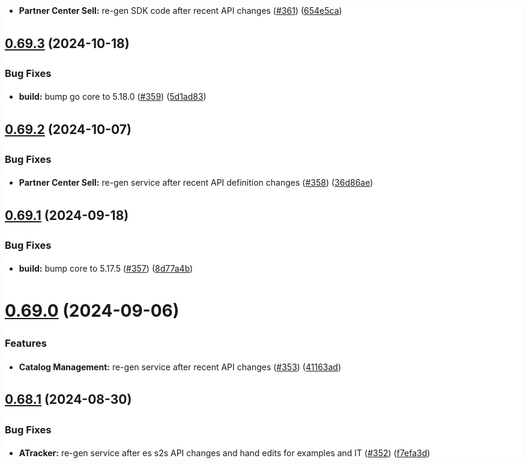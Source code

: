 * **Partner Center Sell:** re-gen SDK  code after recent API changes ([#361](https://github.com/IBM/platform-services-go-sdk/issues/361)) ([654e5ca](https://github.com/IBM/platform-services-go-sdk/commit/654e5ca27258b4936a5607cfd53d930ae51e8852))

## [0.69.3](https://github.com/IBM/platform-services-go-sdk/compare/v0.69.2...v0.69.3) (2024-10-18)


### Bug Fixes

* **build:** bump go core to 5.18.0 ([#359](https://github.com/IBM/platform-services-go-sdk/issues/359)) ([5d1ad83](https://github.com/IBM/platform-services-go-sdk/commit/5d1ad83ae8a0f2ab348e2f4bcbe65ceb01bb4fe6))

## [0.69.2](https://github.com/IBM/platform-services-go-sdk/compare/v0.69.1...v0.69.2) (2024-10-07)


### Bug Fixes

* **Partner Center Sell:** re-gen service after recent API definition changes ([#358](https://github.com/IBM/platform-services-go-sdk/issues/358)) ([36d86ae](https://github.com/IBM/platform-services-go-sdk/commit/36d86ae24e37244303dc0c87a5e48947ae96979b))

## [0.69.1](https://github.com/IBM/platform-services-go-sdk/compare/v0.69.0...v0.69.1) (2024-09-18)


### Bug Fixes

* **build:** bump core to 5.17.5 ([#357](https://github.com/IBM/platform-services-go-sdk/issues/357)) ([8d77a4b](https://github.com/IBM/platform-services-go-sdk/commit/8d77a4bc5ed69ec94fb67f73ef3e1fcb407baed2))

# [0.69.0](https://github.com/IBM/platform-services-go-sdk/compare/v0.68.1...v0.69.0) (2024-09-06)


### Features

* **Catalog Management:** re-gen service after recent API changes ([#353](https://github.com/IBM/platform-services-go-sdk/issues/353)) ([41163ad](https://github.com/IBM/platform-services-go-sdk/commit/41163adee4af741fbb5799ada52a0792df4d38d5))

## [0.68.1](https://github.com/IBM/platform-services-go-sdk/compare/v0.68.0...v0.68.1) (2024-08-30)


### Bug Fixes

* **ATracker:** re-gen service after es s2s API changes and hand edits for examples and IT ([#352](https://github.com/IBM/platform-services-go-sdk/issues/352)) ([f7efa3d](https://github.com/IBM/platform-services-go-sdk/commit/f7efa3df92b8436f8a06ab61e4f5f84fb56e4b4f))
